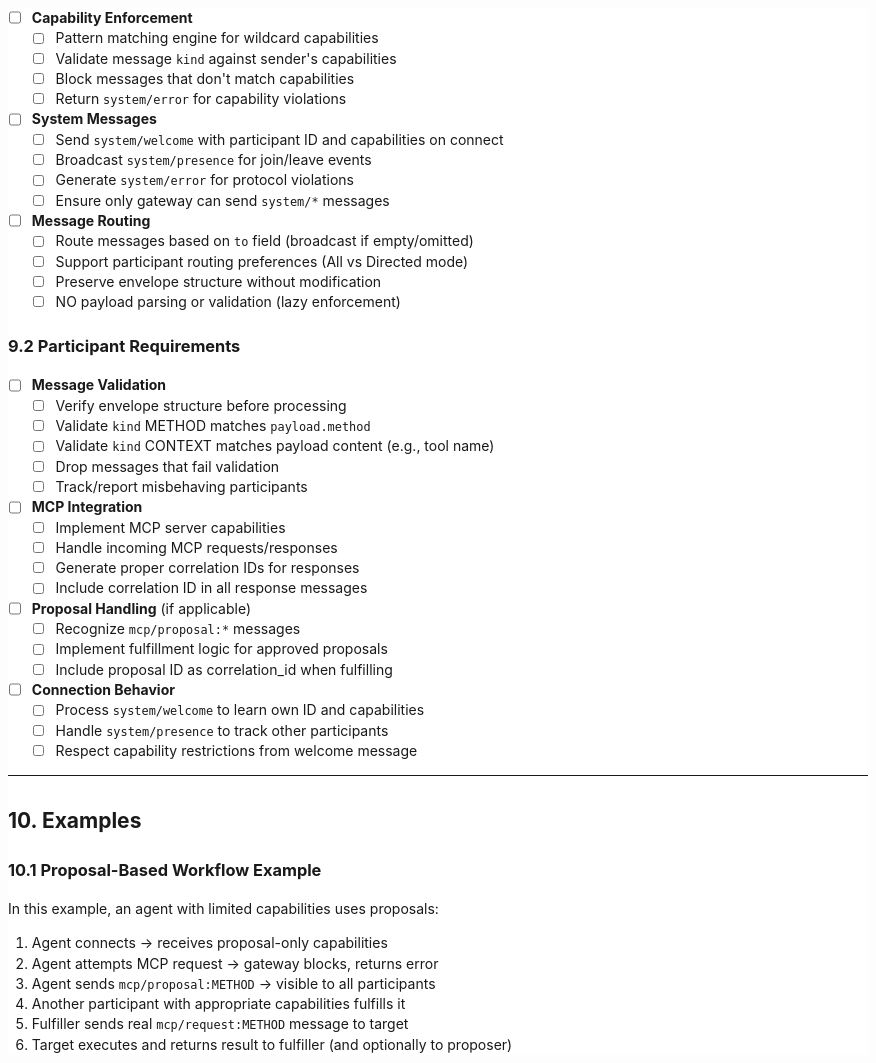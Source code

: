 - [ ] **Capability Enforcement**
  - [ ] Pattern matching engine for wildcard capabilities
  - [ ] Validate message `kind` against sender's capabilities
  - [ ] Block messages that don't match capabilities
  - [ ] Return `system/error` for capability violations
  
- [ ] **System Messages**
  - [ ] Send `system/welcome` with participant ID and capabilities on connect
  - [ ] Broadcast `system/presence` for join/leave events
  - [ ] Generate `system/error` for protocol violations
  - [ ] Ensure only gateway can send `system/*` messages
  
- [ ] **Message Routing**
  - [ ] Route messages based on `to` field (broadcast if empty/omitted)
  - [ ] Support participant routing preferences (All vs Directed mode)
  - [ ] Preserve envelope structure without modification
  - [ ] NO payload parsing or validation (lazy enforcement)

### 9.2 Participant Requirements
- [ ] **Message Validation**
  - [ ] Verify envelope structure before processing
  - [ ] Validate `kind` METHOD matches `payload.method`
  - [ ] Validate `kind` CONTEXT matches payload content (e.g., tool name)
  - [ ] Drop messages that fail validation
  - [ ] Track/report misbehaving participants
  
- [ ] **MCP Integration**
  - [ ] Implement MCP server capabilities
  - [ ] Handle incoming MCP requests/responses
  - [ ] Generate proper correlation IDs for responses
  - [ ] Include correlation ID in all response messages
  
- [ ] **Proposal Handling** (if applicable)
  - [ ] Recognize `mcp/proposal:*` messages
  - [ ] Implement fulfillment logic for approved proposals
  - [ ] Include proposal ID as correlation_id when fulfilling
  
- [ ] **Connection Behavior**
  - [ ] Process `system/welcome` to learn own ID and capabilities
  - [ ] Handle `system/presence` to track other participants
  - [ ] Respect capability restrictions from welcome message

---

## 10. Examples

### 10.1 Proposal-Based Workflow Example

In this example, an agent with limited capabilities uses proposals:

1. Agent connects → receives proposal-only capabilities
2. Agent attempts MCP request → gateway blocks, returns error
3. Agent sends `mcp/proposal:METHOD` → visible to all participants
4. Another participant with appropriate capabilities fulfills it
5. Fulfiller sends real `mcp/request:METHOD` message to target
6. Target executes and returns result to fulfiller (and optionally to proposer)
